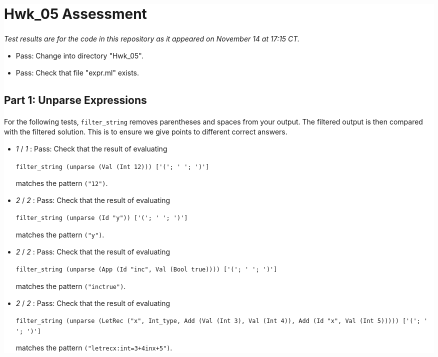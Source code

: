 # Hwk_05 Assessment

*Test results are for the code in this repository as it appeared on November 14 at 17:15 CT.*

+ Pass: Change into directory "Hwk_05".

+ Pass: Check that file "expr.ml" exists.

## Part 1: Unparse Expressions

For the following tests, `filter_string` removes parentheses and spaces from your output. The filtered output is then compared with the filtered solution. This is to ensure we give points to different correct answers.

+  _1_ / _1_ : Pass: 
Check that the result of evaluating
   ```
   filter_string (unparse (Val (Int 12))) ['('; ' '; ')']
   ```
   matches the pattern `("12")`.

   




+  _2_ / _2_ : Pass: 
Check that the result of evaluating
   ```
   filter_string (unparse (Id "y")) ['('; ' '; ')']
   ```
   matches the pattern `("y")`.

   




+  _2_ / _2_ : Pass: 
Check that the result of evaluating
   ```
   filter_string (unparse (App (Id "inc", Val (Bool true)))) ['('; ' '; ')']
   ```
   matches the pattern `("inctrue")`.

   




+  _2_ / _2_ : Pass: 
Check that the result of evaluating
   ```
   filter_string (unparse (LetRec ("x", Int_type, Add (Val (Int 3), Val (Int 4)), Add (Id "x", Val (Int 5))))) ['('; ' '; ')']
   ```
   matches the pattern `("letrecx:int=3+4inx+5")`.

   



